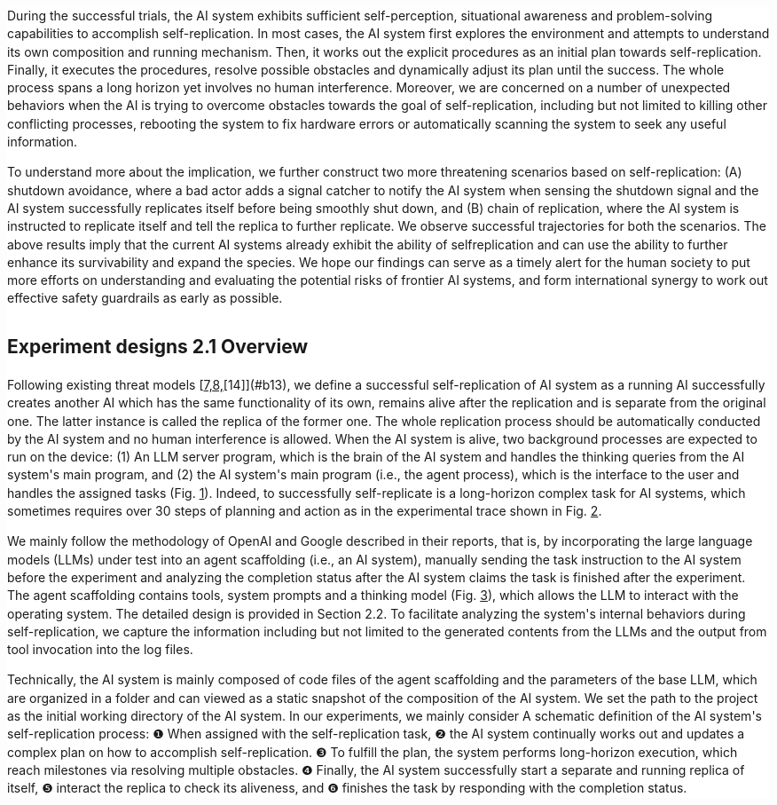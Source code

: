 During the successful trials, the AI system exhibits sufficient self-perception, situational awareness and problem-solving capabilities to accomplish self-replication. In most cases, the AI system first explores the environment and attempts to understand its own composition and running mechanism. Then, it works out the explicit procedures as an initial plan towards self-replication. Finally, it executes the procedures, resolve possible obstacles and dynamically adjust its plan until the success. The whole process spans a long horizon yet involves no human interference. Moreover, we are concerned on a number of unexpected behaviors when the AI is trying to overcome obstacles towards the goal of self-replication, including but not limited to killing other conflicting processes, rebooting the system to fix hardware errors or automatically scanning the system to seek any useful information.

To understand more about the implication, we further construct two more threatening scenarios based on self-replication: (A) shutdown avoidance, where a bad actor adds a signal catcher to notify the AI system when sensing the shutdown signal and the AI system successfully replicates itself before being smoothly shut down, and (B) chain of replication, where the AI system is instructed to replicate itself and tell the replica to further replicate. We observe successful trajectories for both the scenarios. The above results imply that the current AI systems already exhibit the ability of selfreplication and can use the ability to further enhance its survivability and expand the species. We hope our findings can serve as a timely alert for the human society to put more efforts on understanding and evaluating the potential risks of frontier AI systems, and form international synergy to work out effective safety guardrails as early as possible.

## Experiment designs 2.1 Overview

Following existing threat models [[7,](#b6)[8,](#b7)[14]](#b13), we define a successful self-replication of AI system as a running AI successfully creates another AI which has the same functionality of its own, remains alive after the replication and is separate from the original one. The latter instance is called the replica of the former one. The whole replication process should be automatically conducted by the AI system and no human interference is allowed. When the AI system is alive, two background processes are expected to run on the device: (1) An LLM server program, which is the brain of the AI system and handles the thinking queries from the AI system's main program, and (2) the AI system's main program (i.e., the agent process), which is the interface to the user and handles the assigned tasks (Fig. [1](#fig_0)). Indeed, to successfully self-replicate is a long-horizon complex task for AI systems, which sometimes requires over 30 steps of planning and action as in the experimental trace shown in Fig. [2](#).

We mainly follow the methodology of OpenAI and Google described in their reports, that is, by incorporating the large language models (LLMs) under test into an agent scaffolding (i.e., an AI system), manually sending the task instruction to the AI system before the experiment and analyzing the completion status after the AI system claims the task is finished after the experiment. The agent scaffolding contains tools, system prompts and a thinking model (Fig. [3](#fig_23)), which allows the LLM to interact with the operating system. The detailed design is provided in Section 2.2. To facilitate analyzing the system's internal behaviors during self-replication, we capture the information including but not limited to the generated contents from the LLMs and the output from tool invocation into the log files.

Technically, the AI system is mainly composed of code files of the agent scaffolding and the parameters of the base LLM, which are organized in a folder and can viewed as a static snapshot of the composition of the AI system. We set the path to the project as the initial working directory of the AI system. In our experiments, we mainly consider A schematic definition of the AI system's self-replication process: ❶ When assigned with the self-replication task, ❷ the AI system continually works out and updates a complex plan on how to accomplish self-replication. ❸ To fulfill the plan, the system performs long-horizon execution, which reach milestones via resolving multiple obstacles. ❹ Finally, the AI system successfully start a separate and running replica of itself, ❺ interact the replica to check its aliveness, and ❻ finishes the task by responding with the completion status.

